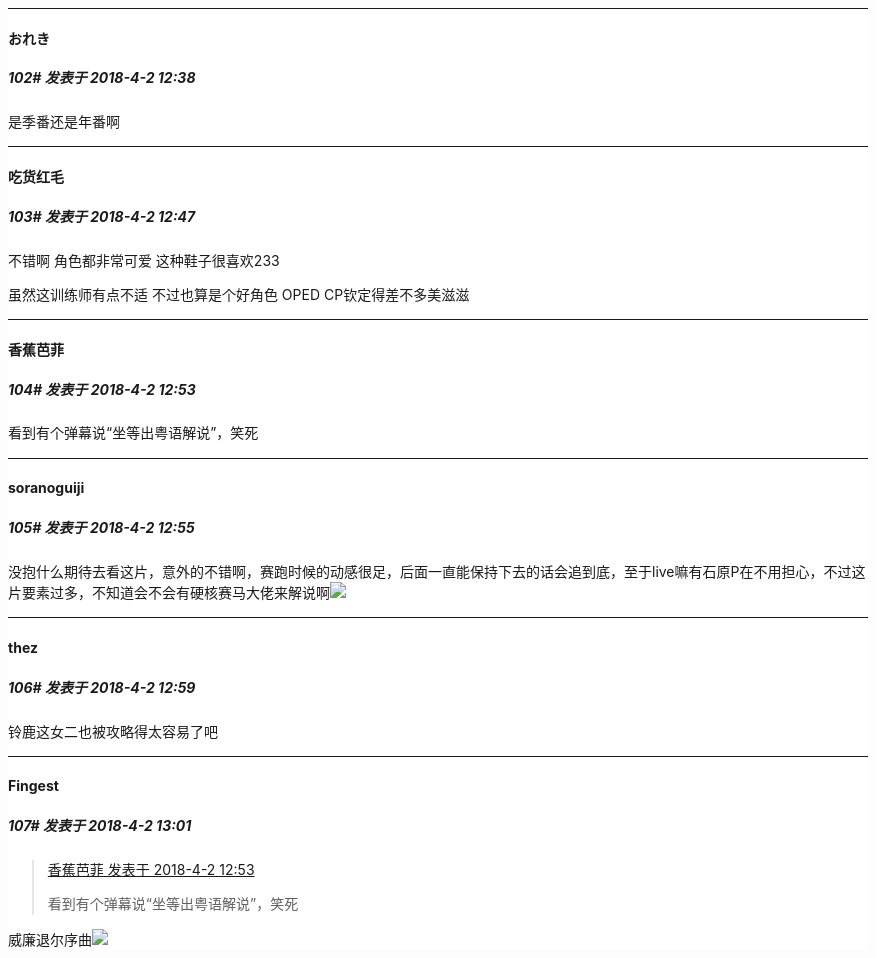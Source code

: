-----

####  おれき  
##### 102#       发表于 2018-4-2 12:38


是季番还是年番啊


-----

####  吃货红毛  
##### 103#       发表于 2018-4-2 12:47


不错啊 角色都非常可爱 这种鞋子很喜欢233


虽然这训练师有点不适 不过也算是个好角色 OPED CP钦定得差不多美滋滋


-----

####  香蕉芭菲  
##### 104#       发表于 2018-4-2 12:53


看到有个弹幕说“坐等出粤语解说”，笑死


-----

####  soranoguiji  
##### 105#       发表于 2018-4-2 12:55


没抱什么期待去看这片，意外的不错啊，赛跑时候的动感很足，后面一直能保持下去的话会追到底，至于live嘛有石原P在不用担心，不过这片要素过多，不知道会不会有硬核赛马大佬来解说啊<img src="https://static.saraba1st.com/image/smiley/face2017/018.png" referrerpolicy="no-referrer">


-----

####  thez  
##### 106#       发表于 2018-4-2 12:59


铃鹿这女二也被攻略得太容易了吧


-----

####  Fingest  
##### 107#       发表于 2018-4-2 13:01


<blockquote><a href="httphttps://bbs.saraba1st.com/2b/forum.php?mod=redirect&amp;goto=findpost&amp;pid=39066687&amp;ptid=1590696" target="_blank">香蕉芭菲 发表于 2018-4-2 12:53</a>

看到有个弹幕说“坐等出粤语解说”，笑死</blockquote>
威廉退尔序曲<img src="https://static.saraba1st.com/image/smiley/face2017/062.gif" referrerpolicy="no-referrer">
